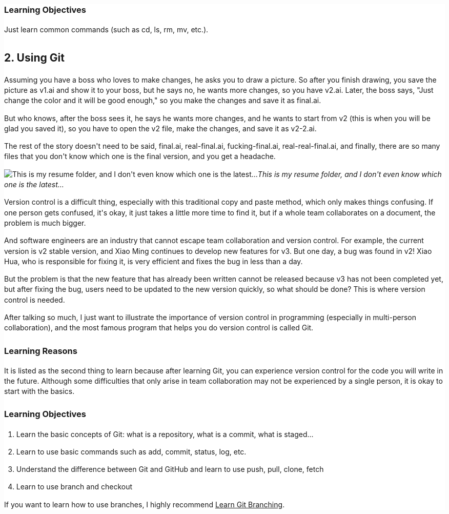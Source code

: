 ### Learning Objectives

Just learn common commands (such as cd, ls, rm, mv, etc.).

## 2. Using Git

Assuming you have a boss who loves to make changes, he asks you to draw a picture. So after you finish drawing, you save the picture as v1.ai and show it to your boss, but he says no, he wants more changes, so you have v2.ai. Later, the boss says, "Just change the color and it will be good enough," so you make the changes and save it as final.ai.

But who knows, after the boss sees it, he says he wants more changes, and he wants to start from v2 (this is when you will be glad you saved it), so you have to open the v2 file, make the changes, and save it as v2-2.ai.

The rest of the story doesn't need to be said, final.ai, real-final.ai, fucking-final.ai, real-real-final.ai, and finally, there are so many files that you don't know which one is the final version, and you get a headache.

![This is my resume folder, and I don't even know which one is the latest...](https://cdn-images-1.medium.com/max/2000/1*2xoGB7uUZo10vLrDychBxw.png)*This is my resume folder, and I don't even know which one is the latest...*

Version control is a difficult thing, especially with this traditional copy and paste method, which only makes things confusing. If one person gets confused, it's okay, it just takes a little more time to find it, but if a whole team collaborates on a document, the problem is much bigger.

And software engineers are an industry that cannot escape team collaboration and version control. For example, the current version is v2 stable version, and Xiao Ming continues to develop new features for v3. But one day, a bug was found in v2! Xiao Hua, who is responsible for fixing it, is very efficient and fixes the bug in less than a day.

But the problem is that the new feature that has already been written cannot be released because v3 has not been completed yet, but after fixing the bug, users need to be updated to the new version quickly, so what should be done? This is where version control is needed.

After talking so much, I just want to illustrate the importance of version control in programming (especially in multi-person collaboration), and the most famous program that helps you do version control is called Git.

### Learning Reasons

It is listed as the second thing to learn because after learning Git, you can experience version control for the code you will write in the future. Although some difficulties that only arise in team collaboration may not be experienced by a single person, it is okay to start with the basics.

### Learning Objectives

1. Learn the basic concepts of Git: what is a repository, what is a commit, what is staged...

2. Learn to use basic commands such as add, commit, status, log, etc.

3. Understand the difference between Git and GitHub and learn to use push, pull, clone, fetch

4. Learn to use branch and checkout

If you want to learn how to use branches, I highly recommend [Learn Git Branching](https://learngitbranching.js.org/index.html).
